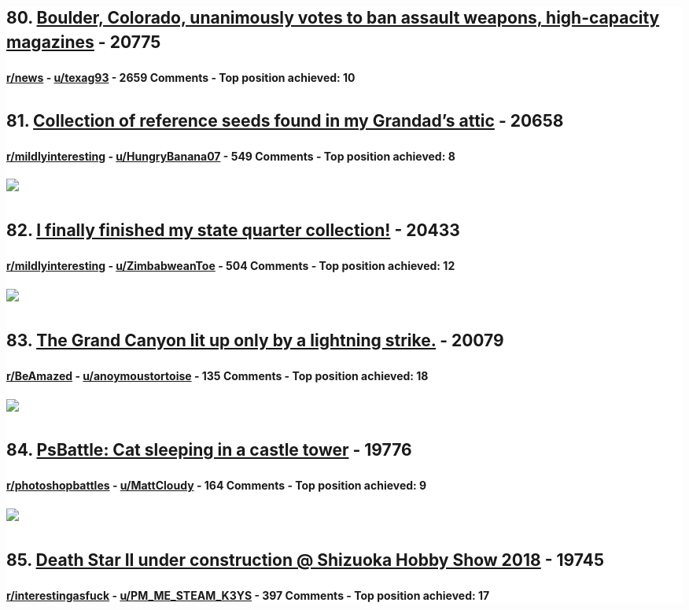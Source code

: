 ## 80. [Boulder, Colorado, unanimously votes to ban assault weapons, high-capacity magazines](http://reddit.com/r/news/comments/8jzpk5/boulder_colorado_unanimously_votes_to_ban_assault/) - 20775
#### [r/news](http://reddit.com/r/news) - [u/texag93](http://reddit.com/u/texag93) - 2659 Comments - Top position achieved: 10

## 81. [Collection of reference seeds found in my Grandad’s attic](http://reddit.com/r/mildlyinteresting/comments/8jvhoz/collection_of_reference_seeds_found_in_my/) - 20658
#### [r/mildlyinteresting](http://reddit.com/r/mildlyinteresting) - [u/HungryBanana07](http://reddit.com/u/HungryBanana07) - 549 Comments - Top position achieved: 8

<a href="https://i.redd.it/k7xmspffd8y01.jpg"><img src="https://b.thumbs.redditmedia.com/jpUfIZwKzNOHNg6I2e5_x3RhVZh1G0OcrpXXj2vZMUk.jpg"></img></a>

## 82. [I finally finished my state quarter collection!](http://reddit.com/r/mildlyinteresting/comments/8jrpf3/i_finally_finished_my_state_quarter_collection/) - 20433
#### [r/mildlyinteresting](http://reddit.com/r/mildlyinteresting) - [u/ZimbabweanToe](http://reddit.com/u/ZimbabweanToe) - 504 Comments - Top position achieved: 12

<a href="https://i.redd.it/yvm5jsf6w4y01.jpg"><img src="https://b.thumbs.redditmedia.com/58yDaHfc3V4eyBTJWx42e01jgS69UE3x-rHFt-GeU_I.jpg"></img></a>

## 83. [The Grand Canyon lit up only by a lightning strike.](http://reddit.com/r/BeAmazed/comments/8jvvkl/the_grand_canyon_lit_up_only_by_a_lightning_strike/) - 20079
#### [r/BeAmazed](http://reddit.com/r/BeAmazed) - [u/anoymoustortoise](http://reddit.com/u/anoymoustortoise) - 135 Comments - Top position achieved: 18

<a href="https://i.redd.it/kfq3nu32m8y01.jpg"><img src="https://b.thumbs.redditmedia.com/bbMH9CMoRLp_MyJE9B5TW2pqWbCF6m1EacPVbJO0Yjo.jpg"></img></a>

## 84. [PsBattle: Cat sleeping in a castle tower](http://reddit.com/r/photoshopbattles/comments/8junfo/psbattle_cat_sleeping_in_a_castle_tower/) - 19776
#### [r/photoshopbattles](http://reddit.com/r/photoshopbattles) - [u/MattCloudy](http://reddit.com/u/MattCloudy) - 164 Comments - Top position achieved: 9

<a href="https://i.redd.it/ojjvr1fds7y01.jpg"><img src="https://b.thumbs.redditmedia.com/DVh9r46_LLt7UzK1hh-aHRbrNOAYZtDkwxqCZWpUFsA.jpg"></img></a>

## 85. [Death Star II under construction @ Shizuoka Hobby Show 2018](http://reddit.com/r/interestingasfuck/comments/8jyjp4/death_star_ii_under_construction_shizuoka_hobby/) - 19745
#### [r/interestingasfuck](http://reddit.com/r/interestingasfuck) - [u/PM_ME_STEAM_K3YS](http://reddit.com/u/PM_ME_STEAM_K3YS) - 397 Comments - Top position achieved: 17
